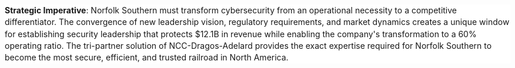 
**Strategic Imperative**: Norfolk Southern must transform cybersecurity from an operational necessity to a competitive differentiator. The convergence of new leadership vision, regulatory requirements, and market dynamics creates a unique window for establishing security leadership that protects $12.1B in revenue while enabling the company's transformation to a 60% operating ratio. The tri-partner solution of NCC-Dragos-Adelard provides the exact expertise required for Norfolk Southern to become the most secure, efficient, and trusted railroad in North America.